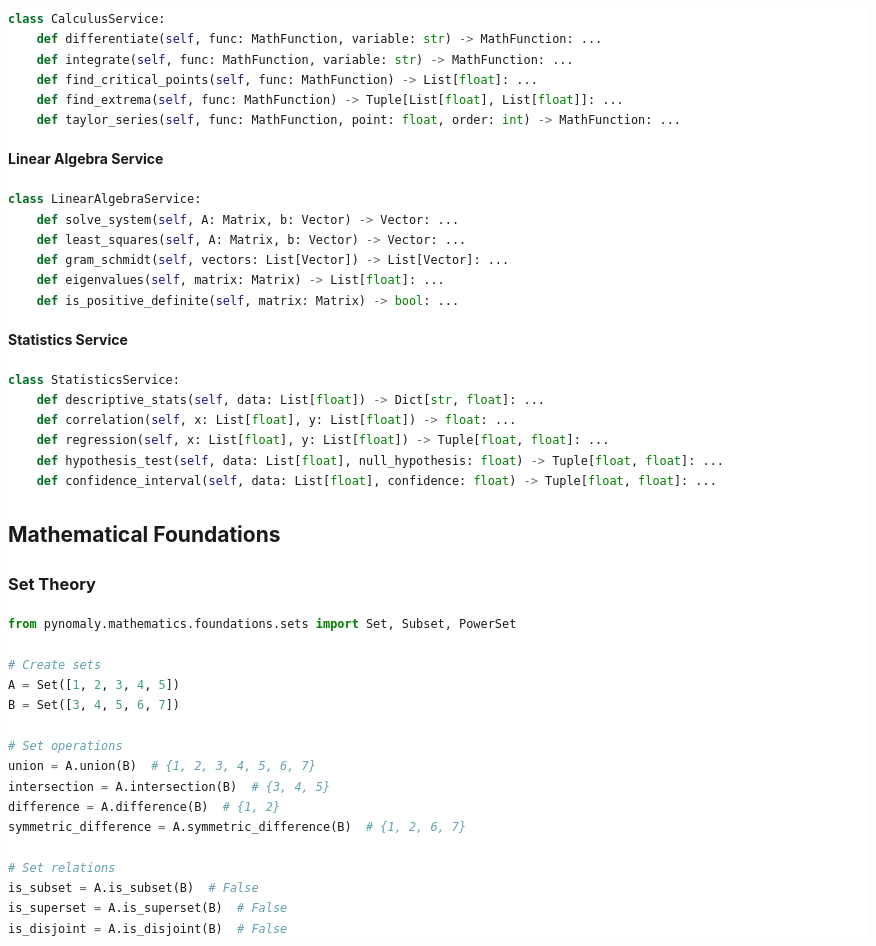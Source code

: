 ```python
class CalculusService:
    def differentiate(self, func: MathFunction, variable: str) -> MathFunction: ...
    def integrate(self, func: MathFunction, variable: str) -> MathFunction: ...
    def find_critical_points(self, func: MathFunction) -> List[float]: ...
    def find_extrema(self, func: MathFunction) -> Tuple[List[float], List[float]]: ...
    def taylor_series(self, func: MathFunction, point: float, order: int) -> MathFunction: ...
```

#### Linear Algebra Service

```python
class LinearAlgebraService:
    def solve_system(self, A: Matrix, b: Vector) -> Vector: ...
    def least_squares(self, A: Matrix, b: Vector) -> Vector: ...
    def gram_schmidt(self, vectors: List[Vector]) -> List[Vector]: ...
    def eigenvalues(self, matrix: Matrix) -> List[float]: ...
    def is_positive_definite(self, matrix: Matrix) -> bool: ...
```

#### Statistics Service

```python
class StatisticsService:
    def descriptive_stats(self, data: List[float]) -> Dict[str, float]: ...
    def correlation(self, x: List[float], y: List[float]) -> float: ...
    def regression(self, x: List[float], y: List[float]) -> Tuple[float, float]: ...
    def hypothesis_test(self, data: List[float], null_hypothesis: float) -> Tuple[float, float]: ...
    def confidence_interval(self, data: List[float], confidence: float) -> Tuple[float, float]: ...
```

## Mathematical Foundations

### Set Theory

```python
from pynomaly.mathematics.foundations.sets import Set, Subset, PowerSet

# Create sets
A = Set([1, 2, 3, 4, 5])
B = Set([3, 4, 5, 6, 7])

# Set operations
union = A.union(B)  # {1, 2, 3, 4, 5, 6, 7}
intersection = A.intersection(B)  # {3, 4, 5}
difference = A.difference(B)  # {1, 2}
symmetric_difference = A.symmetric_difference(B)  # {1, 2, 6, 7}

# Set relations
is_subset = A.is_subset(B)  # False
is_superset = A.is_superset(B)  # False
is_disjoint = A.is_disjoint(B)  # False
```
